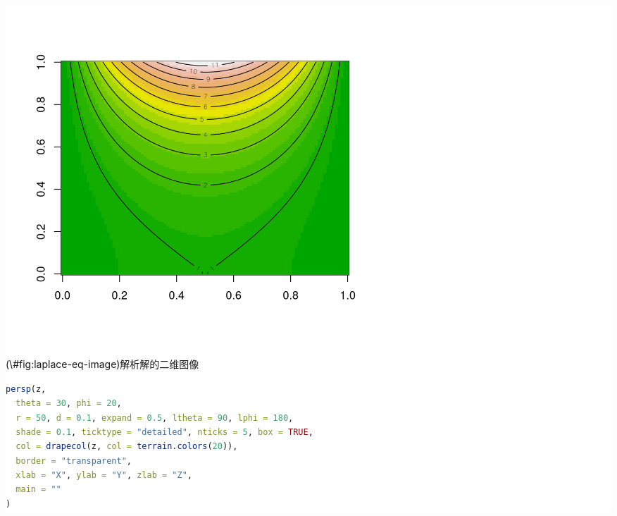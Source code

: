 <img src="differential-equations_files/figure-html/laplace-eq-image-1.png" alt="解析解的二维图像" width="528" />
<p class="caption">(\#fig:laplace-eq-image)解析解的二维图像</p>
</div>


```r
persp(z, 
  theta = 30, phi = 20, 
  r = 50, d = 0.1, expand = 0.5, ltheta = 90, lphi = 180,
  shade = 0.1, ticktype = "detailed", nticks = 5, box = TRUE,
  col = drapecol(z, col = terrain.colors(20)),
  border = "transparent",
  xlab = "X", ylab = "Y", zlab = "Z", 
  main = ""
)
```

